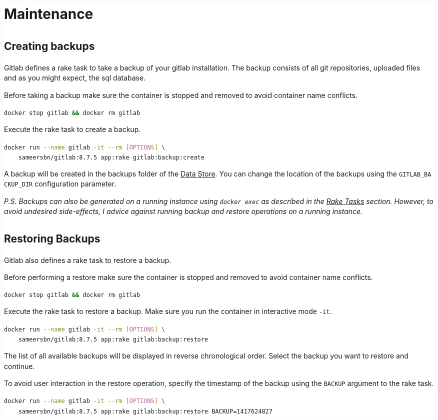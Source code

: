 # Maintenance

## Creating backups

Gitlab defines a rake task to take a backup of your gitlab installation. The backup consists of all git repositories, uploaded files and as you might expect, the sql database.

Before taking a backup make sure the container is stopped and removed to avoid container name conflicts.

```bash
docker stop gitlab && docker rm gitlab
```

Execute the rake task to create a backup.

```bash
docker run --name gitlab -it --rm [OPTIONS] \
    sameersbn/gitlab:8.7.5 app:rake gitlab:backup:create
```

A backup will be created in the backups folder of the [Data Store](#data-store). You can change the location of the backups using the `GITLAB_BACKUP_DIR` configuration parameter.

*P.S. Backups can also be generated on a running instance using `docker exec` as described in the [Rake Tasks](#rake-tasks) section. However, to avoid undesired side-effects, I advice against running backup and restore operations on a running instance.*

## Restoring Backups

Gitlab also defines a rake task to restore a backup.

Before performing a restore make sure the container is stopped and removed to avoid container name conflicts.

```bash
docker stop gitlab && docker rm gitlab
```

Execute the rake task to restore a backup. Make sure you run the container in interactive mode `-it`.

```bash
docker run --name gitlab -it --rm [OPTIONS] \
    sameersbn/gitlab:8.7.5 app:rake gitlab:backup:restore
```

The list of all available backups will be displayed in reverse chronological order. Select the backup you want to restore and continue.

To avoid user interaction in the restore operation, specify the timestamp of the backup using the `BACKUP` argument to the rake task.

```bash
docker run --name gitlab -it --rm [OPTIONS] \
    sameersbn/gitlab:8.7.5 app:rake gitlab:backup:restore BACKUP=1417624827
```
